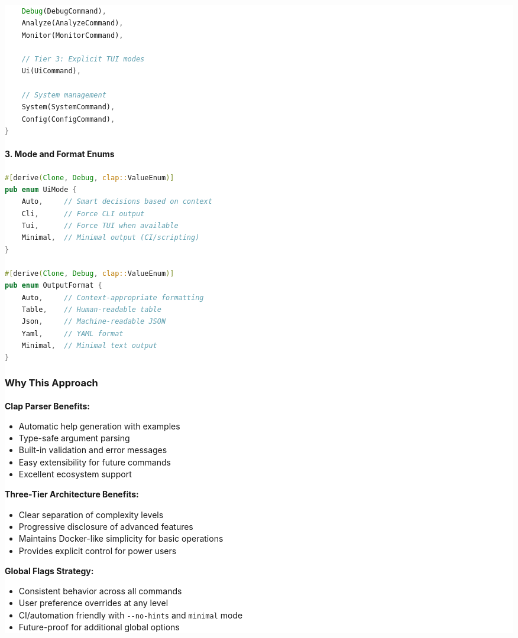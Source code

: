 ```rust
    Debug(DebugCommand),
    Analyze(AnalyzeCommand),
    Monitor(MonitorCommand),
    
    // Tier 3: Explicit TUI modes
    Ui(UiCommand),
    
    // System management
    System(SystemCommand),
    Config(ConfigCommand),
}
```

#### 3. Mode and Format Enums
```rust
#[derive(Clone, Debug, clap::ValueEnum)]
pub enum UiMode {
    Auto,     // Smart decisions based on context
    Cli,      // Force CLI output
    Tui,      // Force TUI when available
    Minimal,  // Minimal output (CI/scripting)
}

#[derive(Clone, Debug, clap::ValueEnum)]  
pub enum OutputFormat {
    Auto,     // Context-appropriate formatting
    Table,    // Human-readable table
    Json,     // Machine-readable JSON
    Yaml,     // YAML format
    Minimal,  // Minimal text output
}
```

### Why This Approach

**Clap Parser Benefits:**
- Automatic help generation with examples
- Type-safe argument parsing
- Built-in validation and error messages
- Easy extensibility for future commands
- Excellent ecosystem support

**Three-Tier Architecture Benefits:**
- Clear separation of complexity levels
- Progressive disclosure of advanced features
- Maintains Docker-like simplicity for basic operations
- Provides explicit control for power users

**Global Flags Strategy:**
- Consistent behavior across all commands
- User preference overrides at any level
- CI/automation friendly with `--no-hints` and `minimal` mode
- Future-proof for additional global options
